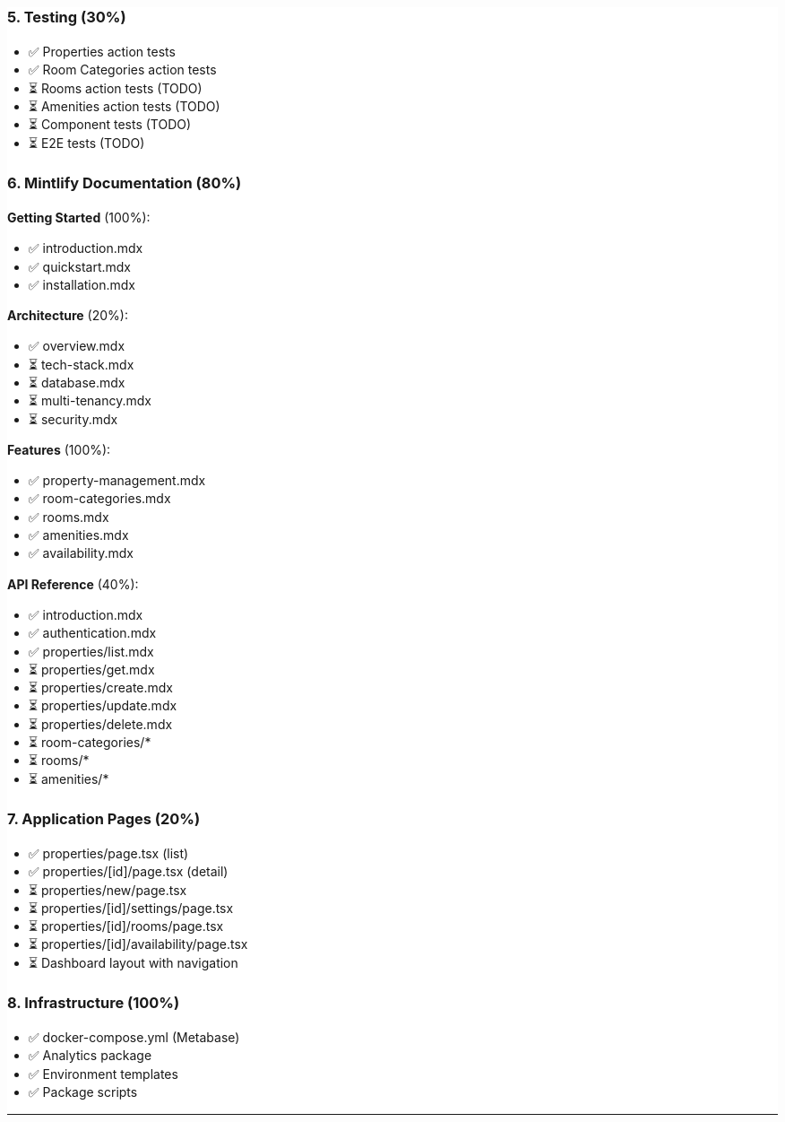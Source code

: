 ### 5. Testing (30%)
- ✅ Properties action tests
- ✅ Room Categories action tests
- ⏳ Rooms action tests (TODO)
- ⏳ Amenities action tests (TODO)
- ⏳ Component tests (TODO)
- ⏳ E2E tests (TODO)

### 6. Mintlify Documentation (80%)

**Getting Started** (100%):
- ✅ introduction.mdx
- ✅ quickstart.mdx
- ✅ installation.mdx

**Architecture** (20%):
- ✅ overview.mdx
- ⏳ tech-stack.mdx
- ⏳ database.mdx
- ⏳ multi-tenancy.mdx
- ⏳ security.mdx

**Features** (100%):
- ✅ property-management.mdx
- ✅ room-categories.mdx
- ✅ rooms.mdx
- ✅ amenities.mdx
- ✅ availability.mdx

**API Reference** (40%):
- ✅ introduction.mdx
- ✅ authentication.mdx
- ✅ properties/list.mdx
- ⏳ properties/get.mdx
- ⏳ properties/create.mdx
- ⏳ properties/update.mdx
- ⏳ properties/delete.mdx
- ⏳ room-categories/*
- ⏳ rooms/*
- ⏳ amenities/*

### 7. Application Pages (20%)
- ✅ properties/page.tsx (list)
- ✅ properties/[id]/page.tsx (detail)
- ⏳ properties/new/page.tsx
- ⏳ properties/[id]/settings/page.tsx
- ⏳ properties/[id]/rooms/page.tsx
- ⏳ properties/[id]/availability/page.tsx
- ⏳ Dashboard layout with navigation

### 8. Infrastructure (100%)
- ✅ docker-compose.yml (Metabase)
- ✅ Analytics package
- ✅ Environment templates
- ✅ Package scripts

---